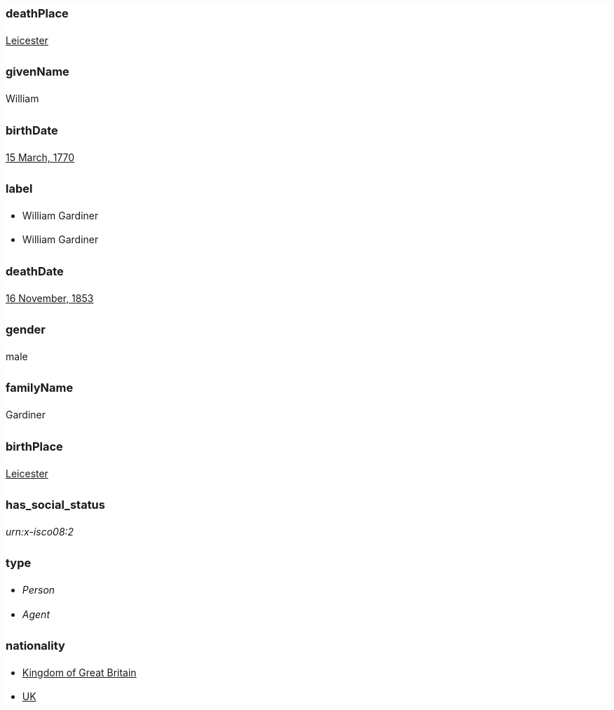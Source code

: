 ### deathPlace


[Leicester](#Leicester)

### givenName


William

### birthDate


[15 March, 1770](#15-March-1770)

### label

 - William  Gardiner

 - William Gardiner

### deathDate


[16 November, 1853](#16-November-1853)

### gender


male

### familyName


Gardiner

### birthPlace


[Leicester](#Leicester)

### has_social_status


*urn:x-isco08:2*

### type

 - *Person*

 - *Agent*

### nationality

 - [Kingdom of Great Britain](#Kingdom-of-Great-Britain)

 - [UK](#UK)
